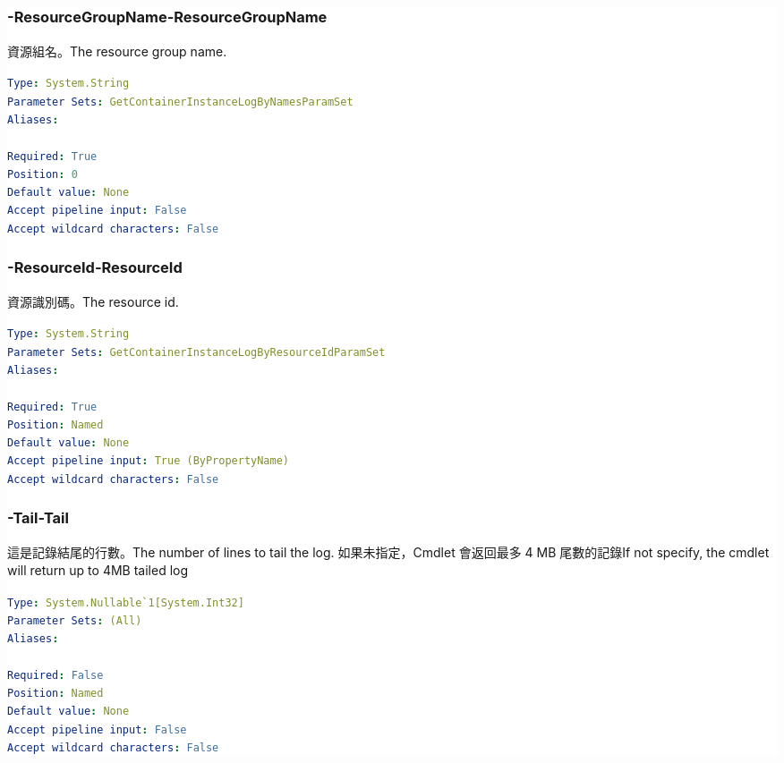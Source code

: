 ### <span data-ttu-id="5bb7b-132">-ResourceGroupName</span><span class="sxs-lookup"><span data-stu-id="5bb7b-132">-ResourceGroupName</span></span>
<span data-ttu-id="5bb7b-133">資源組名。</span><span class="sxs-lookup"><span data-stu-id="5bb7b-133">The resource group name.</span></span>

```yaml
Type: System.String
Parameter Sets: GetContainerInstanceLogByNamesParamSet
Aliases:

Required: True
Position: 0
Default value: None
Accept pipeline input: False
Accept wildcard characters: False
```

### <span data-ttu-id="5bb7b-134">-ResourceId</span><span class="sxs-lookup"><span data-stu-id="5bb7b-134">-ResourceId</span></span>
<span data-ttu-id="5bb7b-135">資源識別碼。</span><span class="sxs-lookup"><span data-stu-id="5bb7b-135">The resource id.</span></span>

```yaml
Type: System.String
Parameter Sets: GetContainerInstanceLogByResourceIdParamSet
Aliases:

Required: True
Position: Named
Default value: None
Accept pipeline input: True (ByPropertyName)
Accept wildcard characters: False
```

### <span data-ttu-id="5bb7b-136">-Tail</span><span class="sxs-lookup"><span data-stu-id="5bb7b-136">-Tail</span></span>
<span data-ttu-id="5bb7b-137">這是記錄結尾的行數。</span><span class="sxs-lookup"><span data-stu-id="5bb7b-137">The number of lines to tail the log.</span></span>
<span data-ttu-id="5bb7b-138">如果未指定，Cmdlet 會返回最多 4 MB 尾數的記錄</span><span class="sxs-lookup"><span data-stu-id="5bb7b-138">If not specify, the cmdlet will return up to 4MB tailed log</span></span>

```yaml
Type: System.Nullable`1[System.Int32]
Parameter Sets: (All)
Aliases:

Required: False
Position: Named
Default value: None
Accept pipeline input: False
Accept wildcard characters: False
```
